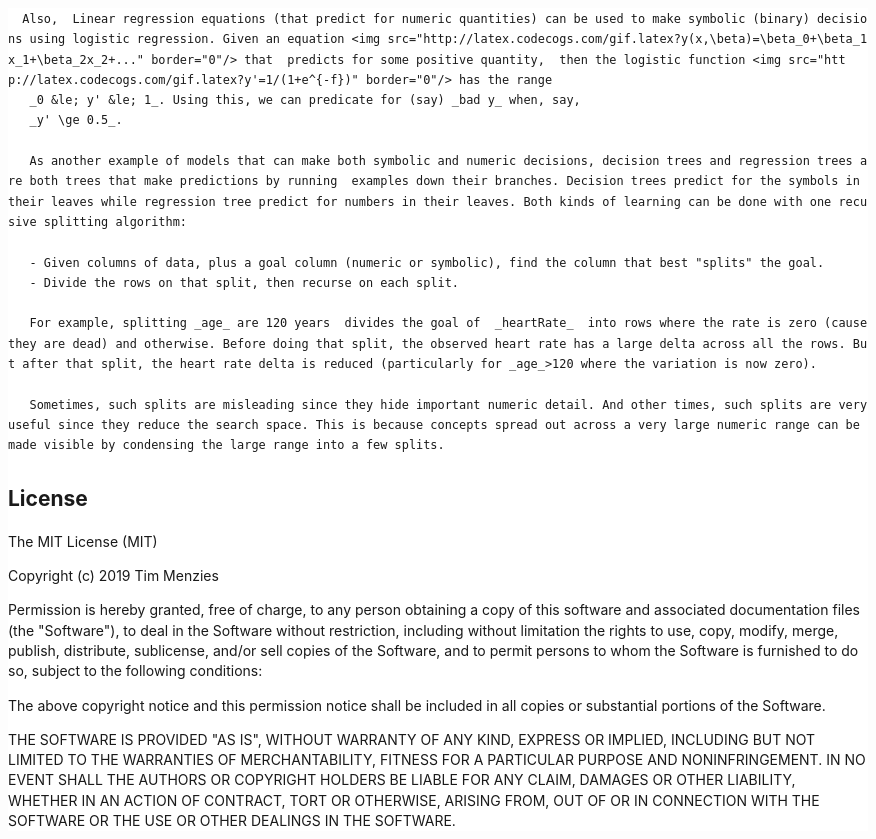       Also,  Linear regression equations (that predict for numeric quantities) can be used to make symbolic (binary) decisions using logistic regression. Given an equation <img src="http://latex.codecogs.com/gif.latex?y(x,\beta)=\beta_0+\beta_1x_1+\beta_2x_2+..." border="0"/> that  predicts for some positive quantity,  then the logistic function <img src="http://latex.codecogs.com/gif.latex?y'=1/(1+e^{-f})" border="0"/> has the range
       _0 &le; y' &le; 1_. Using this, we can predicate for (say) _bad y_ when, say, 
       _y' \ge 0.5_.

       As another example of models that can make both symbolic and numeric decisions, decision trees and regression trees are both trees that make predictions by running  examples down their branches. Decision trees predict for the symbols in their leaves while regression tree predict for numbers in their leaves. Both kinds of learning can be done with one recusive splitting algorithm:

       - Given columns of data, plus a goal column (numeric or symbolic), find the column that best "splits" the goal. 
       - Divide the rows on that split, then recurse on each split. 

       For example, splitting _age_ are 120 years  divides the goal of  _heartRate_  into rows where the rate is zero (cause they are dead) and otherwise. Before doing that split, the observed heart rate has a large delta across all the rows. But after that split, the heart rate delta is reduced (particularly for _age_>120 where the variation is now zero). 

       Sometimes, such splits are misleading since they hide important numeric detail. And other times, such splits are very useful since they reduce the search space. This is because concepts spread out across a very large numeric range can be made visible by condensing the large range into a few splits.  

````python
````


## License

The MIT License (MIT)

Copyright (c) 2019 Tim Menzies

Permission is hereby granted, free of charge, to any person obtaining a copy
of this software and associated documentation files (the "Software"), to deal
in the Software without restriction, including without limitation the rights
to use, copy, modify, merge, publish, distribute, sublicense, and/or sell
copies of the Software, and to permit persons to whom the Software is
furnished to do so, subject to the following conditions:

The above copyright notice and this permission notice shall be included in all
copies or substantial portions of the Software.

THE SOFTWARE IS PROVIDED "AS IS", WITHOUT WARRANTY OF ANY KIND, EXPRESS OR
IMPLIED, INCLUDING BUT NOT LIMITED TO THE WARRANTIES OF MERCHANTABILITY,
FITNESS FOR A PARTICULAR PURPOSE AND NONINFRINGEMENT. IN NO EVENT SHALL THE
AUTHORS OR COPYRIGHT HOLDERS BE LIABLE FOR ANY CLAIM, DAMAGES OR OTHER
LIABILITY, WHETHER IN AN ACTION OF CONTRACT, TORT OR OTHERWISE, ARISING FROM,
OUT OF OR IN CONNECTION WITH THE SOFTWARE OR THE USE OR OTHER DEALINGS IN THE
SOFTWARE.
